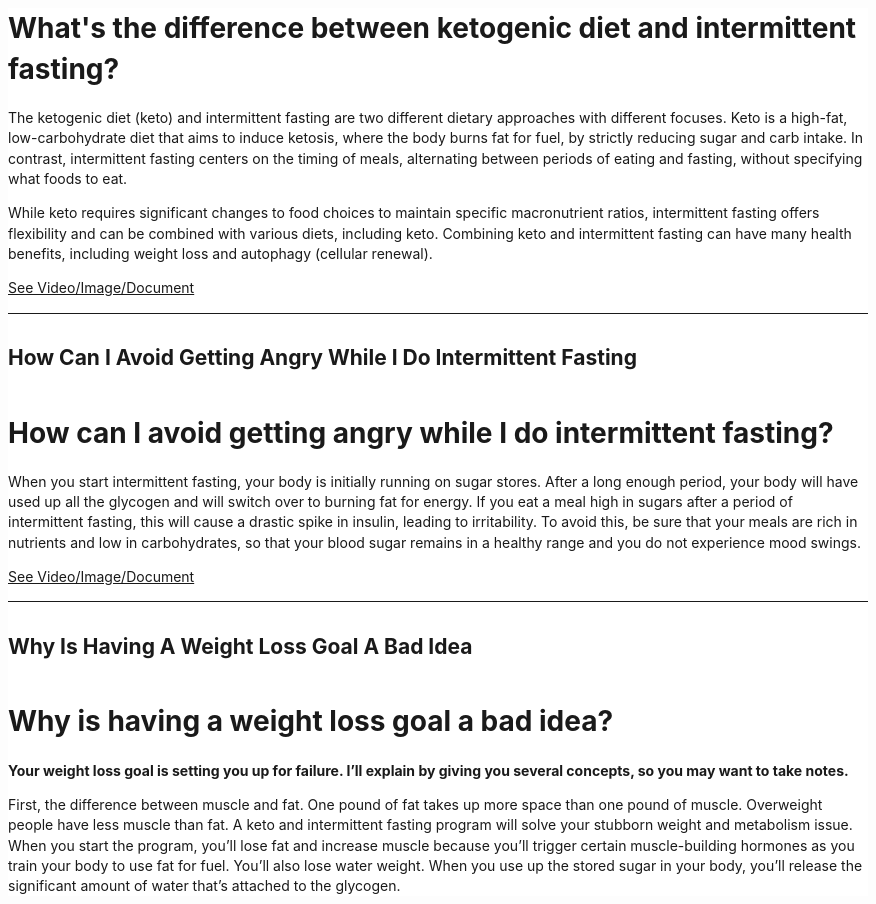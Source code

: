 # What's the difference between ketogenic diet and intermittent fasting?

The ketogenic diet (keto) and intermittent fasting are two different dietary approaches with different focuses. Keto is a high-fat, low-carbohydrate diet that aims to induce ketosis, where the body burns fat for fuel, by strictly reducing sugar and carb intake. In contrast, intermittent fasting centers on the timing of meals, alternating between periods of eating and fasting, without specifying what foods to eat.

While keto requires significant changes to food choices to maintain specific macronutrient ratios, intermittent fasting offers flexibility and can be combined with various diets, including keto. Combining keto and intermittent fasting can have many health benefits, including weight loss and autophagy (cellular renewal).

 [See Video/Image/Document](https://hls-player.drberg.com/asset?path=migrated-assets/different-benefits-between-the-ketogenic-diet-vs-intermittent-fasting-drberg)

---

## How Can I Avoid Getting Angry While I Do Intermittent Fasting

# How can I avoid getting angry while I do intermittent fasting?

When you start intermittent fasting, your body is initially running on sugar stores. After a long enough period, your body will have used up all the glycogen and will switch over to burning fat for energy. If you eat a meal high in sugars after a period of intermittent fasting, this will cause a drastic spike in insulin, leading to irritability. To avoid this, be sure that your meals are rich in nutrients and low in carbohydrates, so that your blood sugar remains in a healthy range and you do not experience mood swings.

 [See Video/Image/Document](https://hls-player.drberg.com/asset?path=migrated-assets/reason-why-you-feel-so-irritable-on-keto-drberg-on-mood-swings-ketosis)

---

## Why Is Having A Weight Loss Goal A Bad Idea

# Why is having a weight loss goal a bad idea?

**Your weight loss goal is setting you up for failure. I’ll explain by giving you several concepts, so you may want to take notes.** 

First, the difference between muscle and fat. One pound of fat takes up more space than one pound of muscle. Overweight people have less muscle than fat. A keto and intermittent fasting program will solve your stubborn weight and metabolism issue. When you start the program, you’ll lose fat and increase muscle because you’ll trigger certain muscle-building hormones as you train your body to use fat for fuel. You’ll also lose water weight. When you use up the stored sugar in your body, you’ll release the significant amount of water that’s attached to the glycogen. 
